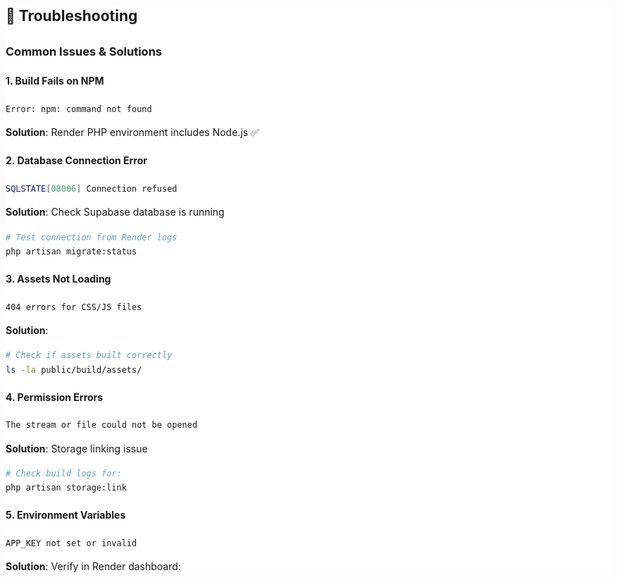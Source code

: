 ## 🐛 **Troubleshooting**

### **Common Issues & Solutions**

#### **1. Build Fails on NPM**

```bash
Error: npm: command not found
```

**Solution**: Render PHP environment includes Node.js ✅

#### **2. Database Connection Error**

```bash
SQLSTATE[08006] Connection refused
```

**Solution**: Check Supabase database is running

```bash
# Test connection from Render logs
php artisan migrate:status
```

#### **3. Assets Not Loading**

```bash
404 errors for CSS/JS files
```

**Solution**:

```bash
# Check if assets built correctly
ls -la public/build/assets/
```

#### **4. Permission Errors**

```bash
The stream or file could not be opened
```

**Solution**: Storage linking issue

```bash
# Check build logs for:
php artisan storage:link
```

#### **5. Environment Variables**

```bash
APP_KEY not set or invalid
```

**Solution**: Verify in Render dashboard:
